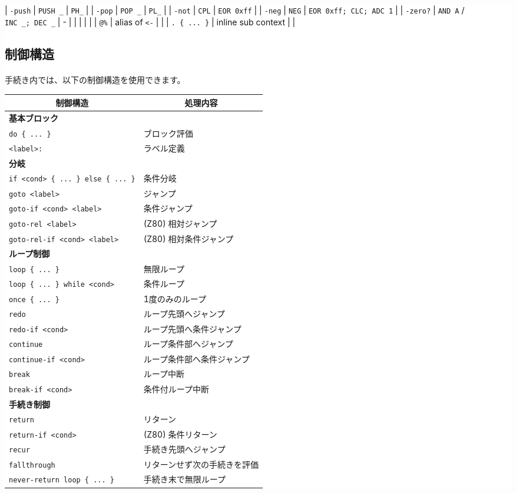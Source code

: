 | `-push`     | `PUSH _`                      | `PH_`                           |
| `-pop`      | `POP _`                       | `PL_`                           |
| `-not`      | `CPL`                         | `EOR 0xff`                      |
| `-neg`      | `NEG`                         | `EOR 0xff; CLC; ADC 1`          |
| `-zero?`    | `AND A` /<br>`INC _; DEC _`   | -                               |
|             |                               |                                 |
| `@%`        | alias of `<-`                 |                                 |
| `. { ... }` | inline sub context            |                                 |

## 制御構造

手続き内では、以下の制御構造を使用できます。

| 制御構造                         | 処理内容                     |
|----------------------------------|------------------------------|
| **基本ブロック**                 |                              |
| `do { ... }`                     | ブロック評価                 |
| `<label>:`                       | ラベル定義                   |
| **分岐**                         |                              |
| `if <cond> { ... } else { ... }` | 条件分岐                     |
| `goto <label>`                   | ジャンプ                     |
| `goto-if <cond> <label>`         | 条件ジャンプ                 |
| `goto-rel <label>`               | (Z80) 相対ジャンプ           |
| `goto-rel-if <cond> <label>`     | (Z80) 相対条件ジャンプ       |
| **ループ制御**                   |                              |
| `loop { ... }`                   | 無限ループ                   |
| `loop { ... } while <cond>`      | 条件ループ                   |
| `once { ... }`                   | 1度のみのループ              |
| `redo`                           | ループ先頭へジャンプ         |
| `redo-if <cond>`                 | ループ先頭へ条件ジャンプ     |
| `continue`                       | ループ条件部へジャンプ       |
| `continue-if <cond>`             | ループ条件部へ条件ジャンプ   |
| `break`                          | ループ中断                   |
| `break-if <cond>`                | 条件付ループ中断             |
| **手続き制御**                   |                              |
| `return`                         | リターン                     |
| `return-if <cond>`               | (Z80) 条件リターン           |
| `recur`                          | 手続き先頭へジャンプ         |
| `fallthrough`                    | リターンせず次の手続きを評価 |
| `never-return loop { ... }`      | 手続き末で無限ループ         |
